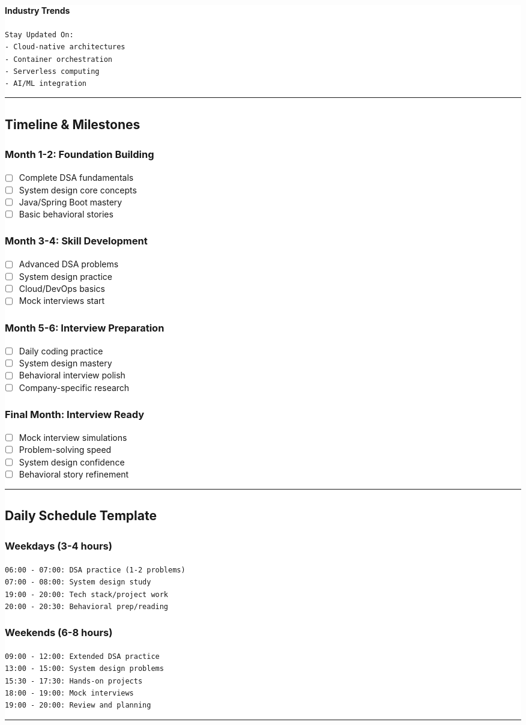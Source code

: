 #### Industry Trends
```
Stay Updated On:
- Cloud-native architectures
- Container orchestration
- Serverless computing
- AI/ML integration
```

---

## Timeline & Milestones

### Month 1-2: Foundation Building
- [ ] Complete DSA fundamentals
- [ ] System design core concepts
- [ ] Java/Spring Boot mastery
- [ ] Basic behavioral stories

### Month 3-4: Skill Development
- [ ] Advanced DSA problems
- [ ] System design practice
- [ ] Cloud/DevOps basics
- [ ] Mock interviews start

### Month 5-6: Interview Preparation
- [ ] Daily coding practice
- [ ] System design mastery
- [ ] Behavioral interview polish
- [ ] Company-specific research

### Final Month: Interview Ready
- [ ] Mock interview simulations
- [ ] Problem-solving speed
- [ ] System design confidence
- [ ] Behavioral story refinement

---

## Daily Schedule Template

### Weekdays (3-4 hours)
```
06:00 - 07:00: DSA practice (1-2 problems)
07:00 - 08:00: System design study
19:00 - 20:00: Tech stack/project work
20:00 - 20:30: Behavioral prep/reading
```

### Weekends (6-8 hours)
```
09:00 - 12:00: Extended DSA practice
13:00 - 15:00: System design problems
15:30 - 17:30: Hands-on projects
18:00 - 19:00: Mock interviews
19:00 - 20:00: Review and planning
```

---